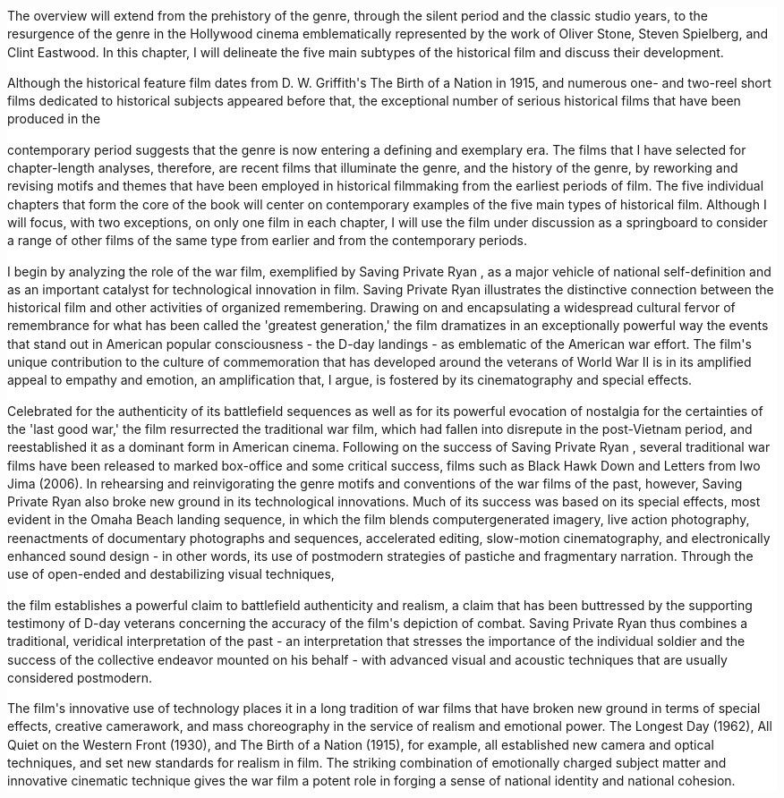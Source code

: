 The overview will extend from the prehistory of the genre, through the silent period and the classic studio years, to the resurgence of the genre in the Hollywood cinema emblematically represented by the work of Oliver Stone, Steven Spielberg, and Clint Eastwood. In this chapter, I will delineate the five main subtypes of the historical film and discuss their development.

Although the historical feature film dates from D. W. Griffith's The Birth of a Nation in 1915, and numerous one- and two-reel short films dedicated to historical subjects appeared before that, the exceptional number of serious historical films that have been produced in the

contemporary period suggests that the genre is now entering a defining and exemplary era. The films that I have selected for chapter-length analyses, therefore, are recent films that illuminate the genre, and the history of the genre, by reworking and revising motifs and themes that have been employed in historical filmmaking from the earliest periods of film. The five individual chapters that form the core of the book will center on contemporary examples of the five main types of historical film. Although I will focus, with two exceptions, on only one film in each chapter, I will use the film under discussion as a springboard to consider a range of other films of the same type from earlier and from the contemporary periods.

I begin by analyzing the role of the war film, exemplified by Saving Private Ryan , as a major vehicle of national self-definition and as an important catalyst for technological innovation in film. Saving Private Ryan illustrates the distinctive connection between the historical film and other activities of organized remembering. Drawing on and encapsulating a widespread cultural fervor of remembrance for what has been called the 'greatest generation,' the film dramatizes in an exceptionally powerful way the events that stand out in American popular consciousness - the D-day landings - as emblematic of the American war effort. The film's unique contribution to the culture of commemoration that has developed around the veterans of World War II is in its amplified appeal to empathy and emotion, an amplification that, I argue, is fostered by its cinematography and special effects.

Celebrated for the authenticity of its battlefield sequences as well as for its powerful evocation of nostalgia for the certainties of the 'last good war,' the film resurrected the traditional war film, which had fallen into disrepute in the post-Vietnam period, and reestablished it as a dominant form in American cinema. Following on the success of Saving Private Ryan , several traditional war films have been released to marked box-office and some critical success, films such as Black Hawk Down and Letters from Iwo Jima (2006). In rehearsing and reinvigorating the genre motifs and conventions of the war films of the past, however, Saving Private Ryan also broke new ground in its technological innovations. Much of its success was based on its special effects, most evident in the Omaha Beach landing sequence, in which the film blends computergenerated  imagery,  live  action  photography,  reenactments  of  documentary photographs and sequences, accelerated editing, slow-motion cinematography, and electronically enhanced sound design - in other words, its use of postmodern strategies of pastiche and fragmentary narration. Through the use of open-ended and destabilizing visual techniques,

the film establishes a powerful claim to battlefield authenticity and realism, a claim that has been buttressed by the supporting testimony of D-day veterans concerning the accuracy of the film's depiction of combat. Saving Private Ryan thus combines a traditional, veridical interpretation of the past - an interpretation that stresses the importance of the individual soldier and the success of the collective endeavor mounted on his behalf - with advanced visual and acoustic techniques that are usually considered postmodern.

The film's innovative use of technology places it in a long tradition of war films that have broken new ground in terms of special effects, creative camerawork, and mass choreography in the service of realism and emotional power. The Longest Day (1962), All Quiet on the Western Front (1930), and The Birth of a Nation (1915), for example, all established new camera and optical techniques, and set new standards for realism in film. The striking combination of emotionally charged subject matter and innovative cinematic technique gives the war film a potent role in forging a sense of national identity and national cohesion.
